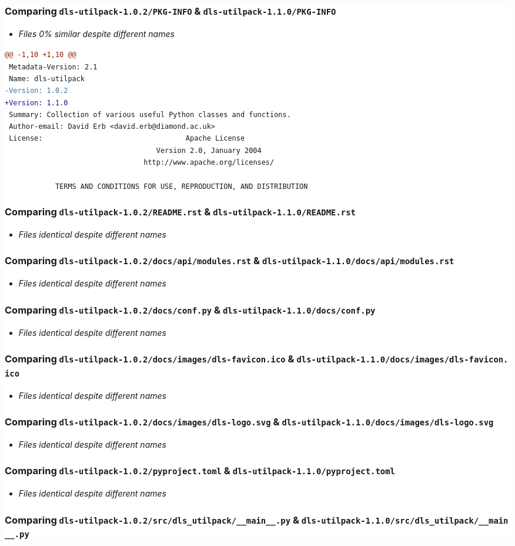 ### Comparing `dls-utilpack-1.0.2/PKG-INFO` & `dls-utilpack-1.1.0/PKG-INFO`

 * *Files 0% similar despite different names*

```diff
@@ -1,10 +1,10 @@
 Metadata-Version: 2.1
 Name: dls-utilpack
-Version: 1.0.2
+Version: 1.1.0
 Summary: Collection of various useful Python classes and functions.
 Author-email: David Erb <david.erb@diamond.ac.uk>
 License:                                  Apache License
                                    Version 2.0, January 2004
                                 http://www.apache.org/licenses/
         
            TERMS AND CONDITIONS FOR USE, REPRODUCTION, AND DISTRIBUTION
```

### Comparing `dls-utilpack-1.0.2/README.rst` & `dls-utilpack-1.1.0/README.rst`

 * *Files identical despite different names*

### Comparing `dls-utilpack-1.0.2/docs/api/modules.rst` & `dls-utilpack-1.1.0/docs/api/modules.rst`

 * *Files identical despite different names*

### Comparing `dls-utilpack-1.0.2/docs/conf.py` & `dls-utilpack-1.1.0/docs/conf.py`

 * *Files identical despite different names*

### Comparing `dls-utilpack-1.0.2/docs/images/dls-favicon.ico` & `dls-utilpack-1.1.0/docs/images/dls-favicon.ico`

 * *Files identical despite different names*

### Comparing `dls-utilpack-1.0.2/docs/images/dls-logo.svg` & `dls-utilpack-1.1.0/docs/images/dls-logo.svg`

 * *Files identical despite different names*

### Comparing `dls-utilpack-1.0.2/pyproject.toml` & `dls-utilpack-1.1.0/pyproject.toml`

 * *Files identical despite different names*

### Comparing `dls-utilpack-1.0.2/src/dls_utilpack/__main__.py` & `dls-utilpack-1.1.0/src/dls_utilpack/__main__.py`
